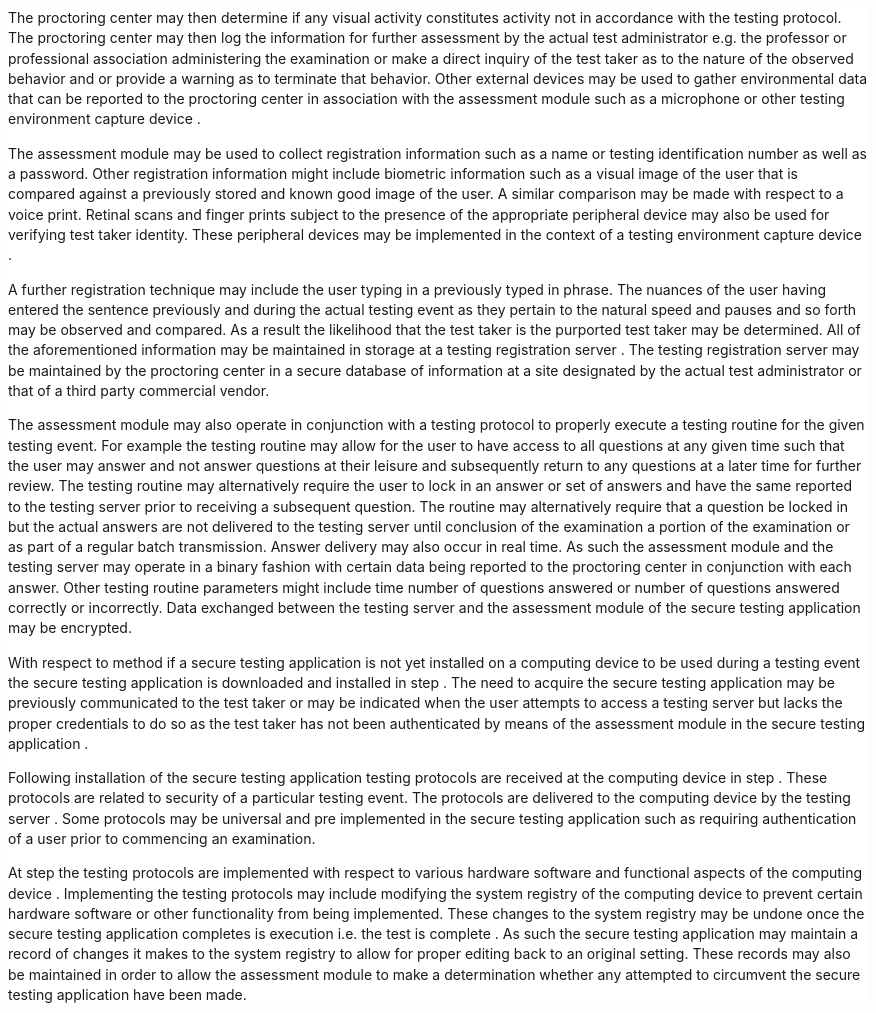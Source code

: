 The proctoring center may then determine if any visual activity constitutes activity not in accordance with the testing protocol. The proctoring center may then log the information for further assessment by the actual test administrator e.g. the professor or professional association administering the examination or make a direct inquiry of the test taker as to the nature of the observed behavior and or provide a warning as to terminate that behavior. Other external devices may be used to gather environmental data that can be reported to the proctoring center in association with the assessment module such as a microphone or other testing environment capture device .

The assessment module may be used to collect registration information such as a name or testing identification number as well as a password. Other registration information might include biometric information such as a visual image of the user that is compared against a previously stored and known good image of the user. A similar comparison may be made with respect to a voice print. Retinal scans and finger prints subject to the presence of the appropriate peripheral device may also be used for verifying test taker identity. These peripheral devices may be implemented in the context of a testing environment capture device .

A further registration technique may include the user typing in a previously typed in phrase. The nuances of the user having entered the sentence previously and during the actual testing event as they pertain to the natural speed and pauses and so forth may be observed and compared. As a result the likelihood that the test taker is the purported test taker may be determined. All of the aforementioned information may be maintained in storage at a testing registration server . The testing registration server may be maintained by the proctoring center in a secure database of information at a site designated by the actual test administrator or that of a third party commercial vendor.

The assessment module may also operate in conjunction with a testing protocol to properly execute a testing routine for the given testing event. For example the testing routine may allow for the user to have access to all questions at any given time such that the user may answer and not answer questions at their leisure and subsequently return to any questions at a later time for further review. The testing routine may alternatively require the user to lock in an answer or set of answers and have the same reported to the testing server prior to receiving a subsequent question. The routine may alternatively require that a question be locked in but the actual answers are not delivered to the testing server until conclusion of the examination a portion of the examination or as part of a regular batch transmission. Answer delivery may also occur in real time. As such the assessment module and the testing server may operate in a binary fashion with certain data being reported to the proctoring center in conjunction with each answer. Other testing routine parameters might include time number of questions answered or number of questions answered correctly or incorrectly. Data exchanged between the testing server and the assessment module of the secure testing application may be encrypted.

With respect to method if a secure testing application is not yet installed on a computing device to be used during a testing event the secure testing application is downloaded and installed in step . The need to acquire the secure testing application may be previously communicated to the test taker or may be indicated when the user attempts to access a testing server but lacks the proper credentials to do so as the test taker has not been authenticated by means of the assessment module in the secure testing application .

Following installation of the secure testing application testing protocols are received at the computing device in step . These protocols are related to security of a particular testing event. The protocols are delivered to the computing device by the testing server . Some protocols may be universal and pre implemented in the secure testing application such as requiring authentication of a user prior to commencing an examination.

At step the testing protocols are implemented with respect to various hardware software and functional aspects of the computing device . Implementing the testing protocols may include modifying the system registry of the computing device to prevent certain hardware software or other functionality from being implemented. These changes to the system registry may be undone once the secure testing application completes is execution i.e. the test is complete . As such the secure testing application may maintain a record of changes it makes to the system registry to allow for proper editing back to an original setting. These records may also be maintained in order to allow the assessment module to make a determination whether any attempted to circumvent the secure testing application have been made.
